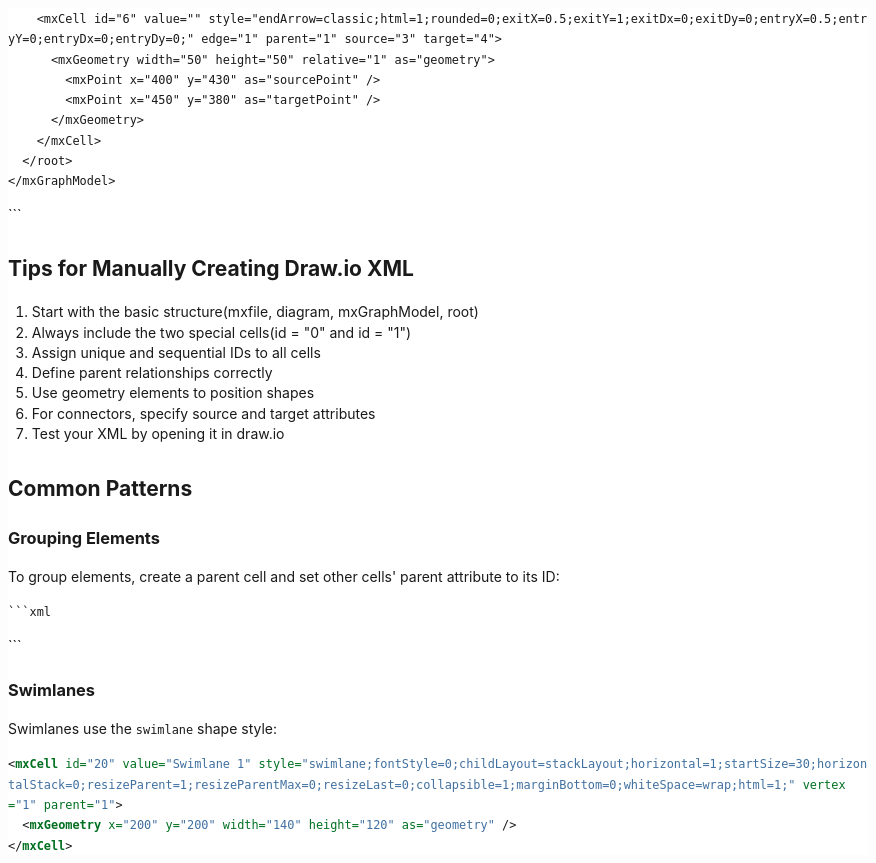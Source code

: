         <mxCell id="6" value="" style="endArrow=classic;html=1;rounded=0;exitX=0.5;exitY=1;exitDx=0;exitDy=0;entryX=0.5;entryY=0;entryDx=0;entryDy=0;" edge="1" parent="1" source="3" target="4">
          <mxGeometry width="50" height="50" relative="1" as="geometry">
            <mxPoint x="400" y="430" as="sourcePoint" />
            <mxPoint x="450" y="380" as="targetPoint" />
          </mxGeometry>
        </mxCell>
      </root>
    </mxGraphModel>
  </diagram>
</mxfile>
```

## Tips for Manually Creating Draw.io XML

1. Start with the basic structure(mxfile, diagram, mxGraphModel, root)
2. Always include the two special cells(id = "0" and id = "1")
3. Assign unique and sequential IDs to all cells
4. Define parent relationships correctly
5. Use geometry elements to position shapes
6. For connectors, specify source and target attributes
7. Test your XML by opening it in draw.io

## Common Patterns

### Grouping Elements

To group elements, create a parent cell and set other cells' parent attribute to its ID:

    ```xml
<!-- Group container -->
<mxCell id="10" value="Group" style="group" vertex="1" connectable="0" parent="1">
  <mxGeometry x="200" y="200" width="200" height="100" as="geometry" />
</mxCell>
<!-- Elements inside the group -->
<mxCell id="11" value="Element 1" style="rounded=0;whiteSpace=wrap;html=1;" vertex="1" parent="10">
  <mxGeometry width="90" height="40" as="geometry" />
</mxCell>
<mxCell id="12" value="Element 2" style="rounded=0;whiteSpace=wrap;html=1;" vertex="1" parent="10">
  <mxGeometry x="110" width="90" height="40" as="geometry" />
</mxCell>
```

### Swimlanes

Swimlanes use the `swimlane` shape style:

```xml
<mxCell id="20" value="Swimlane 1" style="swimlane;fontStyle=0;childLayout=stackLayout;horizontal=1;startSize=30;horizontalStack=0;resizeParent=1;resizeParentMax=0;resizeLast=0;collapsible=1;marginBottom=0;whiteSpace=wrap;html=1;" vertex="1" parent="1">
  <mxGeometry x="200" y="200" width="140" height="120" as="geometry" />
</mxCell>
```

